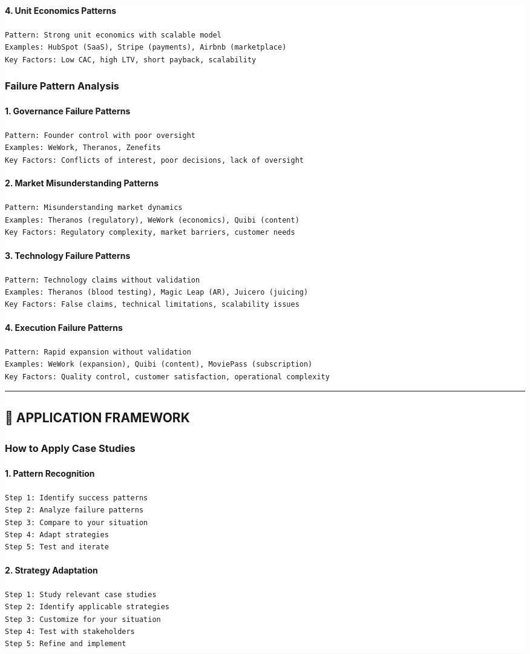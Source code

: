 #### 4. Unit Economics Patterns
```
Pattern: Strong unit economics with scalable model
Examples: HubSpot (SaaS), Stripe (payments), Airbnb (marketplace)
Key Factors: Low CAC, high LTV, short payback, scalability
```

### Failure Pattern Analysis

#### 1. Governance Failure Patterns
```
Pattern: Founder control with poor oversight
Examples: WeWork, Theranos, Zenefits
Key Factors: Conflicts of interest, poor decisions, lack of oversight
```

#### 2. Market Misunderstanding Patterns
```
Pattern: Misunderstanding market dynamics
Examples: Theranos (regulatory), WeWork (economics), Quibi (content)
Key Factors: Regulatory complexity, market barriers, customer needs
```

#### 3. Technology Failure Patterns
```
Pattern: Technology claims without validation
Examples: Theranos (blood testing), Magic Leap (AR), Juicero (juicing)
Key Factors: False claims, technical limitations, scalability issues
```

#### 4. Execution Failure Patterns
```
Pattern: Rapid expansion without validation
Examples: WeWork (expansion), Quibi (content), MoviePass (subscription)
Key Factors: Quality control, customer satisfaction, operational complexity
```

---

## 🎯 APPLICATION FRAMEWORK

### How to Apply Case Studies

#### 1. Pattern Recognition
```
Step 1: Identify success patterns
Step 2: Analyze failure patterns
Step 3: Compare to your situation
Step 4: Adapt strategies
Step 5: Test and iterate
```

#### 2. Strategy Adaptation
```
Step 1: Study relevant case studies
Step 2: Identify applicable strategies
Step 3: Customize for your situation
Step 4: Test with stakeholders
Step 5: Refine and implement
```
